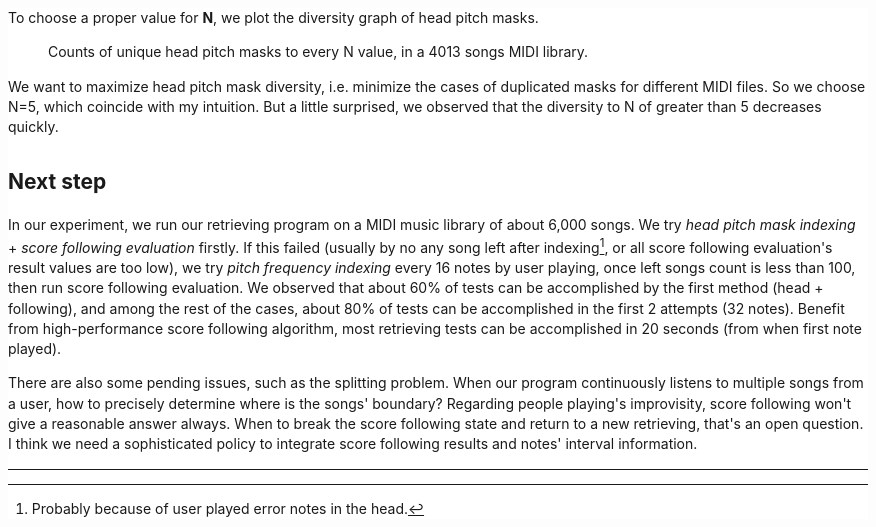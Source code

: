 
To choose a proper value for **N**, we plot the diversity graph of head pitch masks.

<figure>
	<div class="vue-component chart" data-source="/charts/head-pitch-mask-set.json"></div>
	<figcaption>
		Counts of unique head pitch masks to every N value, in a 4013 songs MIDI library.
	</figcaption>
</figure>

We want to maximize head pitch mask diversity, i.e. minimize the cases of duplicated masks for different MIDI files.
So we choose N=5, which coincide with my intuition.
But a little surprised, we observed that the diversity to N of greater than 5 decreases quickly.


## Next step

In our experiment, we run our retrieving program on a MIDI music library of about 6,000 songs.
We try *head pitch mask indexing* + *score following evaluation* firstly.
If this failed (usually by no any song left after indexing[^4], or all score following evaluation's result values are too low),
we try *pitch frequency indexing* every 16 notes by user playing, once left songs count is less than 100, then run score following evaluation.
We observed that about 60% of tests can be accomplished by the first method (head + following),
and among the rest of the cases, about 80% of tests can be accomplished in the first 2 attempts (32 notes).
Benefit from high-performance score following algorithm, most retrieving tests can be accomplished in 20 seconds (from when first note played).

There are also some pending issues, such as the splitting problem.
When our program continuously listens to multiple songs from a user, how to precisely determine where is the songs' boundary?
Regarding people playing's improvisity, score following won't give a reasonable answer always.
When to break the score following state and return to a new retrieving, that's an open question.
I think we need a sophisticated policy to integrate score following results and notes' interval information.


---
[^1]: Paper: [MIDIZ: content based indexing and retrieving MIDI files](http://www.scielo.br/scielo.php?script=sci_arttext&pid=S0104-65001999000300002)
[^2]: MIDIZ use 2<sup>k</sup>-1 dimensional vectors, usually set k=3.
[^3]: The notes count up limit is to avoid some song with too many repeat pitches at the head, which may delay query.
[^4]: Probably because of user played error notes in the head.



<script src="/vue/chunk-vendors.js"></script>
<script src="/vue/midi-pitches-counter.js"></script>
<script src="/vue/midi-pitches-mask.js"></script>
<script src="/vue/chart.js"></script>
<script src="/vue/midi-head-mask.js"></script>
<script src="/vue/soundfont-loader.js"></script>
